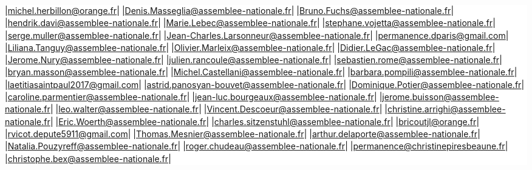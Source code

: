|michel.herbillon@orange.fr|
|Denis.Masseglia@assemblee-nationale.fr|
|Bruno.Fuchs@assemblee-nationale.fr|
|hendrik.davi@assemblee-nationale.fr|
|Marie.Lebec@assemblee-nationale.fr|
|stephane.vojetta@assemblee-nationale.fr|
|serge.muller@assemblee-nationale.fr|
|Jean-Charles.Larsonneur@assemblee-nationale.fr|
|permanence.dparis@gmail.com|
|Liliana.Tanguy@assemblee-nationale.fr|
|Olivier.Marleix@assemblee-nationale.fr|
|Didier.LeGac@assemblee-nationale.fr|
|Jerome.Nury@assemblee-nationale.fr|
|julien.rancoule@assemblee-nationale.fr|
|sebastien.rome@assemblee-nationale.fr|
|bryan.masson@assemblee-nationale.fr|
|Michel.Castellani@assemblee-nationale.fr|
|barbara.pompili@assemblee-nationale.fr|
|laetitiasaintpaul2017@gmail.com|
|astrid.panosyan-bouvet@assemblee-nationale.fr|
|Dominique.Potier@assemblee-nationale.fr|
|caroline.parmentier@assemblee-nationale.fr|
|jean-luc.bourgeaux@assemblee-nationale.fr|
|jerome.buisson@assemblee-nationale.fr|
|leo.walter@assemblee-nationale.fr|
|Vincent.Descoeur@assemblee-nationale.fr|
|christine.arrighi@assemblee-nationale.fr|
|Eric.Woerth@assemblee-nationale.fr|
|charles.sitzenstuhl@assemblee-nationale.fr|
|bricoutjl@orange.fr|
|rvicot.depute5911@gmail.com|
|Thomas.Mesnier@assemblee-nationale.fr|
|arthur.delaporte@assemblee-nationale.fr|
|Natalia.Pouzyreff@assemblee-nationale.fr|
|roger.chudeau@assemblee-nationale.fr|
|permanence@christinepiresbeaune.fr|
|christophe.bex@assemblee-nationale.fr|